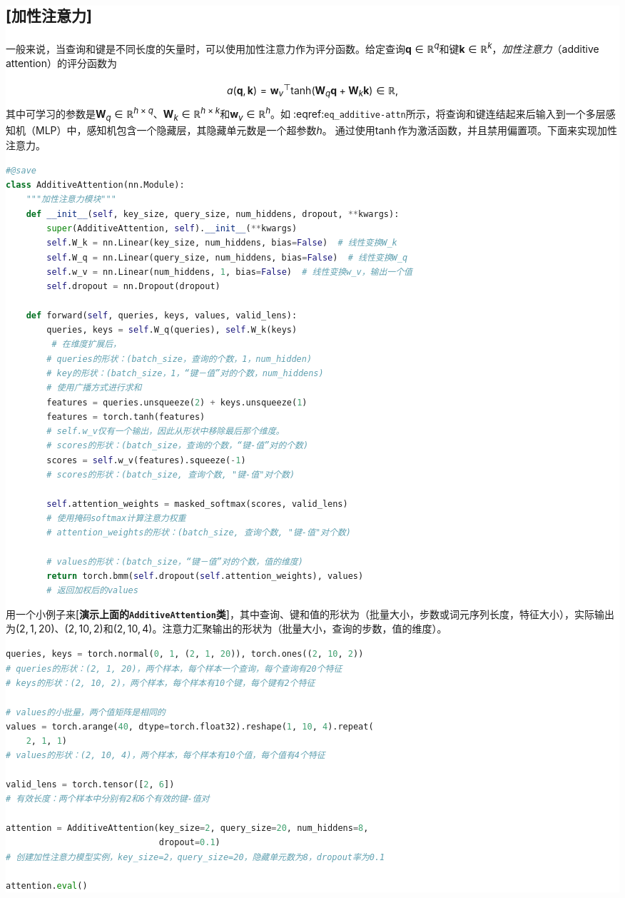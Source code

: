## [**加性注意力**]

一般来说，当查询和键是不同长度的矢量时，可以使用加性注意力作为评分函数。给定查询$\mathbf{q} \in \mathbb{R}^q$和键$\mathbf{k} \in \mathbb{R}^k$，*加性注意力*（additive attention）的评分函数为

$$a(\mathbf q, \mathbf k) = \mathbf w_v^\top \text{tanh}(\mathbf W_q\mathbf q + \mathbf W_k \mathbf k) \in \mathbb{R},$$
		其中可学习的参数是$\mathbf W_q\in\mathbb R^{h\times q}$、$\mathbf W_k\in\mathbb R^{h\times k}$和$\mathbf w_v\in\mathbb R^{h}$。如 :eqref:`eq_additive-attn`所示，将查询和键连结起来后输入到一个多层感知机（MLP）中，感知机包含一个隐藏层，其隐藏单元数是一个超参数$h$。
通过使用$\tanh$作为激活函数，并且禁用偏置项。下面来实现加性注意力。

```python
#@save
class AdditiveAttention(nn.Module):
    """加性注意力模块"""
    def __init__(self, key_size, query_size, num_hiddens, dropout, **kwargs):
        super(AdditiveAttention, self).__init__(**kwargs)
        self.W_k = nn.Linear(key_size, num_hiddens, bias=False)  # 线性变换W_k
        self.W_q = nn.Linear(query_size, num_hiddens, bias=False)  # 线性变换W_q
        self.w_v = nn.Linear(num_hiddens, 1, bias=False)  # 线性变换w_v，输出一个值
        self.dropout = nn.Dropout(dropout)

    def forward(self, queries, keys, values, valid_lens):
        queries, keys = self.W_q(queries), self.W_k(keys)
         # 在维度扩展后，
        # queries的形状：(batch_size，查询的个数，1，num_hidden)
        # key的形状：(batch_size，1，“键－值”对的个数，num_hiddens)
        # 使用广播方式进行求和
        features = queries.unsqueeze(2) + keys.unsqueeze(1)
        features = torch.tanh(features)
        # self.w_v仅有一个输出，因此从形状中移除最后那个维度。
        # scores的形状：(batch_size，查询的个数，“键-值”对的个数)
        scores = self.w_v(features).squeeze(-1)
        # scores的形状：(batch_size, 查询个数, "键-值"对个数)
        
        self.attention_weights = masked_softmax(scores, valid_lens)
        # 使用掩码softmax计算注意力权重
        # attention_weights的形状：(batch_size, 查询个数, "键-值"对个数)
        
        # values的形状：(batch_size，“键－值”对的个数，值的维度)
        return torch.bmm(self.dropout(self.attention_weights), values)
        # 返回加权后的values
```

用一个小例子来[**演示上面的`AdditiveAttention`类**]，其中查询、键和值的形状为（批量大小，步数或词元序列长度，特征大小），实际输出为$(2,1,20)$、$(2,10,2)$和$(2,10,4)$。注意力汇聚输出的形状为（批量大小，查询的步数，值的维度）。

```python
queries, keys = torch.normal(0, 1, (2, 1, 20)), torch.ones((2, 10, 2))
# queries的形状：(2, 1, 20)，两个样本，每个样本一个查询，每个查询有20个特征
# keys的形状：(2, 10, 2)，两个样本，每个样本有10个键，每个键有2个特征

# values的小批量，两个值矩阵是相同的
values = torch.arange(40, dtype=torch.float32).reshape(1, 10, 4).repeat(
    2, 1, 1)
# values的形状：(2, 10, 4)，两个样本，每个样本有10个值，每个值有4个特征

valid_lens = torch.tensor([2, 6])
# 有效长度：两个样本中分别有2和6个有效的键-值对

attention = AdditiveAttention(key_size=2, query_size=20, num_hiddens=8,
                              dropout=0.1)
# 创建加性注意力模型实例，key_size=2，query_size=20，隐藏单元数为8，dropout率为0.1

attention.eval()
```